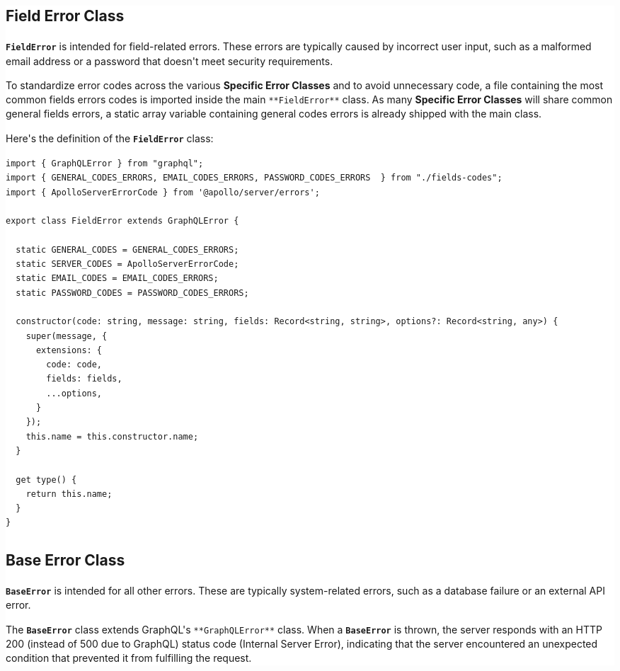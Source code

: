 ## Field Error Class

**`FieldError`** is intended for field-related errors. These errors are typically caused by incorrect user input, such as a malformed email address or a password that doesn't meet security requirements.

To standardize error codes across the various **Specific Error Classes** and to avoid unnecessary code, a file containing the most common fields errors codes is imported inside the main `**FieldError**` class. As many **Specific Error Classes** will share common general fields errors, a static array variable containing general codes errors is already shipped with the main class.

Here's the definition of the **`FieldError`** class:

```tsx
import { GraphQLError } from "graphql";
import { GENERAL_CODES_ERRORS, EMAIL_CODES_ERRORS, PASSWORD_CODES_ERRORS  } from "./fields-codes";
import { ApolloServerErrorCode } from '@apollo/server/errors';

export class FieldError extends GraphQLError {

  static GENERAL_CODES = GENERAL_CODES_ERRORS;
  static SERVER_CODES = ApolloServerErrorCode;
  static EMAIL_CODES = EMAIL_CODES_ERRORS;
  static PASSWORD_CODES = PASSWORD_CODES_ERRORS;

  constructor(code: string, message: string, fields: Record<string, string>, options?: Record<string, any>) {
    super(message, {
      extensions: {
        code: code,
        fields: fields,
        ...options,
      }
    });
    this.name = this.constructor.name;
  }

  get type() {
    return this.name;
  }
}
```

## Base Error Class

**`BaseError`** is intended for all other errors. These are typically system-related errors, such as a database failure or an external API error.

The **`BaseError`** class extends GraphQL's `**GraphQLError**` class. When a **`BaseError`** is thrown, the server responds with an HTTP 200 (instead of 500 due to GraphQL) status code (Internal Server Error), indicating that the server encountered an unexpected condition that prevented it from fulfilling the request.

